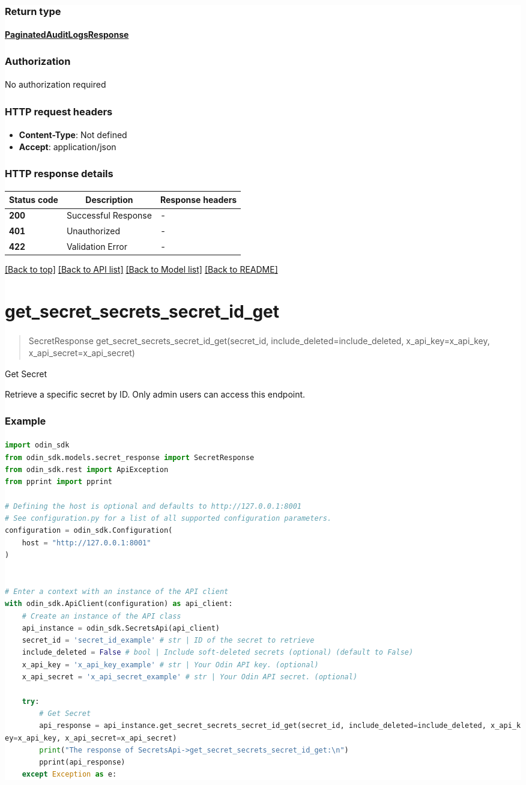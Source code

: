 ### Return type

[**PaginatedAuditLogsResponse**](PaginatedAuditLogsResponse.md)

### Authorization

No authorization required

### HTTP request headers

 - **Content-Type**: Not defined
 - **Accept**: application/json

### HTTP response details

| Status code | Description | Response headers |
|-------------|-------------|------------------|
**200** | Successful Response |  -  |
**401** | Unauthorized |  -  |
**422** | Validation Error |  -  |

[[Back to top]](#) [[Back to API list]](../README.md#documentation-for-api-endpoints) [[Back to Model list]](../README.md#documentation-for-models) [[Back to README]](../README.md)

# **get_secret_secrets_secret_id_get**
> SecretResponse get_secret_secrets_secret_id_get(secret_id, include_deleted=include_deleted, x_api_key=x_api_key, x_api_secret=x_api_secret)

Get Secret

Retrieve a specific secret by ID.
Only admin users can access this endpoint.

### Example


```python
import odin_sdk
from odin_sdk.models.secret_response import SecretResponse
from odin_sdk.rest import ApiException
from pprint import pprint

# Defining the host is optional and defaults to http://127.0.0.1:8001
# See configuration.py for a list of all supported configuration parameters.
configuration = odin_sdk.Configuration(
    host = "http://127.0.0.1:8001"
)


# Enter a context with an instance of the API client
with odin_sdk.ApiClient(configuration) as api_client:
    # Create an instance of the API class
    api_instance = odin_sdk.SecretsApi(api_client)
    secret_id = 'secret_id_example' # str | ID of the secret to retrieve
    include_deleted = False # bool | Include soft-deleted secrets (optional) (default to False)
    x_api_key = 'x_api_key_example' # str | Your Odin API key. (optional)
    x_api_secret = 'x_api_secret_example' # str | Your Odin API secret. (optional)

    try:
        # Get Secret
        api_response = api_instance.get_secret_secrets_secret_id_get(secret_id, include_deleted=include_deleted, x_api_key=x_api_key, x_api_secret=x_api_secret)
        print("The response of SecretsApi->get_secret_secrets_secret_id_get:\n")
        pprint(api_response)
    except Exception as e:
```